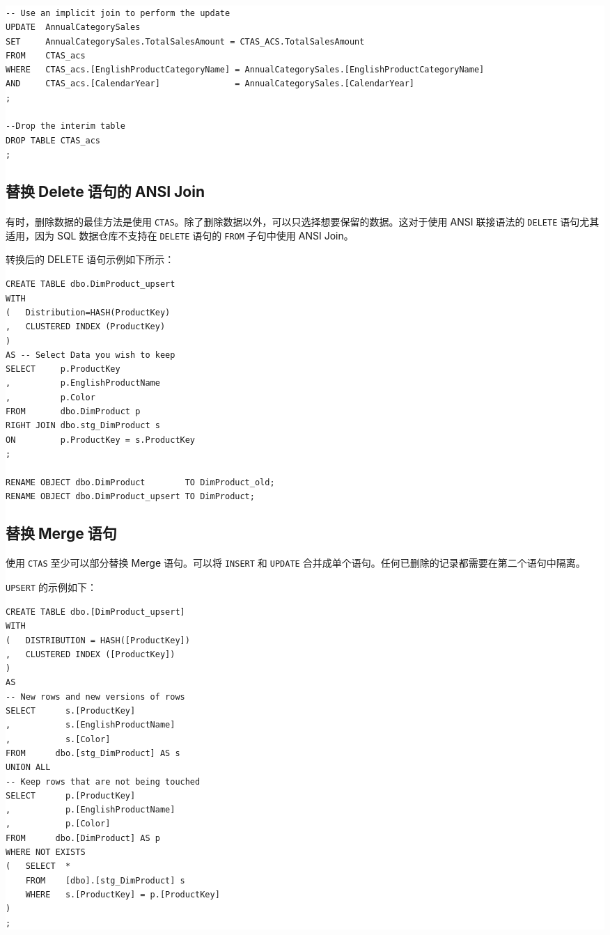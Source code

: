 	-- Use an implicit join to perform the update
	UPDATE  AnnualCategorySales
	SET     AnnualCategorySales.TotalSalesAmount = CTAS_ACS.TotalSalesAmount
	FROM    CTAS_acs
	WHERE   CTAS_acs.[EnglishProductCategoryName] = AnnualCategorySales.[EnglishProductCategoryName]
	AND     CTAS_acs.[CalendarYear]               = AnnualCategorySales.[CalendarYear]
	;

	--Drop the interim table
	DROP TABLE CTAS_acs
	;

## 替换 Delete 语句的 ANSI Join
有时，删除数据的最佳方法是使用 `CTAS`。除了删除数据以外，可以只选择想要保留的数据。这对于使用 ANSI 联接语法的 `DELETE` 语句尤其适用，因为 SQL 数据仓库不支持在 `DELETE` 语句的 `FROM` 子句中使用 ANSI Join。

转换后的 DELETE 语句示例如下所示：

	CREATE TABLE dbo.DimProduct_upsert
	WITH 
	(   Distribution=HASH(ProductKey)
	,   CLUSTERED INDEX (ProductKey)
	)
	AS -- Select Data you wish to keep
	SELECT     p.ProductKey
	,          p.EnglishProductName
	,          p.Color
	FROM       dbo.DimProduct p 
	RIGHT JOIN dbo.stg_DimProduct s 
	ON         p.ProductKey = s.ProductKey
	;

	RENAME OBJECT dbo.DimProduct        TO DimProduct_old;
	RENAME OBJECT dbo.DimProduct_upsert TO DimProduct;

## 替换 Merge 语句
使用 `CTAS` 至少可以部分替换 Merge 语句。可以将 `INSERT` 和 `UPDATE` 合并成单个语句。任何已删除的记录都需要在第二个语句中隔离。

`UPSERT` 的示例如下：

	CREATE TABLE dbo.[DimProduct_upsert]
	WITH 
	(   DISTRIBUTION = HASH([ProductKey])
	,   CLUSTERED INDEX ([ProductKey])
	)
	AS 
	-- New rows and new versions of rows
	SELECT      s.[ProductKey]
	,           s.[EnglishProductName]
	,           s.[Color]
	FROM      dbo.[stg_DimProduct] AS s
	UNION ALL  
	-- Keep rows that are not being touched
	SELECT      p.[ProductKey]
	,           p.[EnglishProductName]
	,           p.[Color]
	FROM      dbo.[DimProduct] AS p
	WHERE NOT EXISTS
	(   SELECT  *
	    FROM    [dbo].[stg_DimProduct] s
	    WHERE   s.[ProductKey] = p.[ProductKey]
	)
	;


[1]: ./media/sql-data-warehouse-develop-ctas/ctas-results.png
[development overview]: ./sql-data-warehouse-overview-develop.md
[统计信息]: ./sql-data-warehouse-tables-statistics.md
[CTAS]: https://msdn.microsoft.com/zh-cn/library/mt204041.aspx
